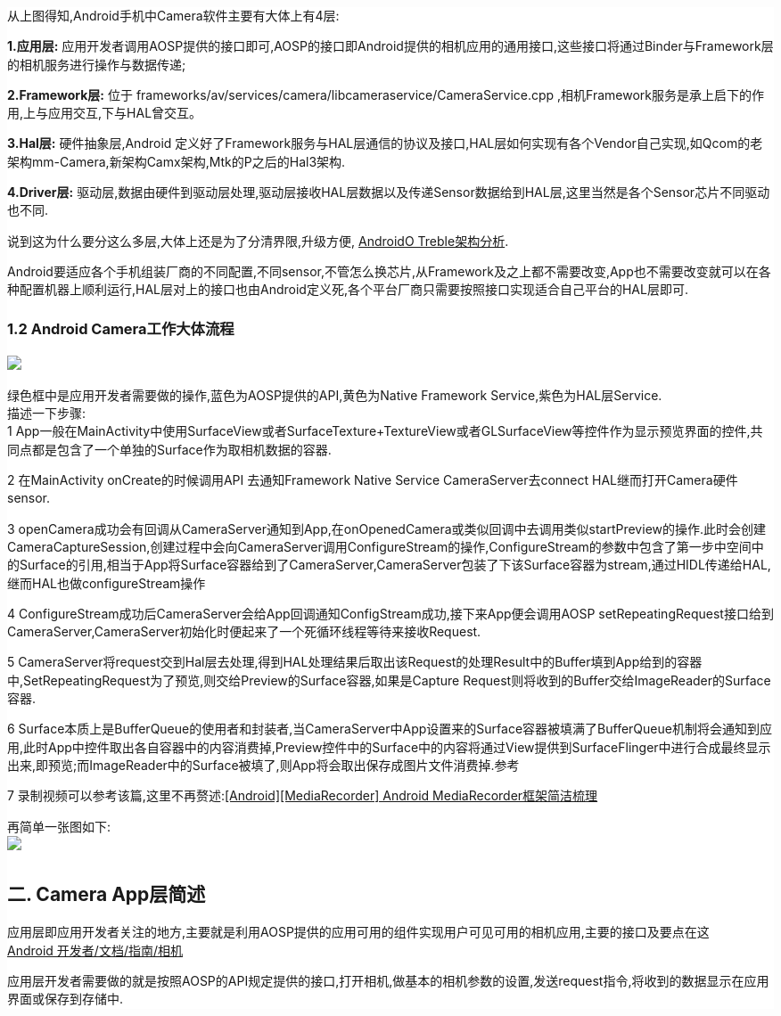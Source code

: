 从上图得知,Android手机中Camera软件主要有大体上有4层:

**1.应用层:** 应用开发者调用AOSP提供的接口即可,AOSP的接口即Android提供的相机应用的通用接口,这些接口将通过Binder与Framework层的相机服务进行操作与数据传递;

**2.Framework层:** 位于 frameworks/av/services/camera/libcameraservice/CameraService.cpp ,相机Framework服务是承上启下的作用,上与应用交互,下与HAL曾交互。

**3.Hal层:** 硬件抽象层,Android 定义好了Framework服务与HAL层通信的协议及接口,HAL层如何实现有各个Vendor自己实现,如Qcom的老架构mm-Camera,新架构Camx架构,Mtk的P之后的Hal3架构.

**4.Driver层:** 驱动层,数据由硬件到驱动层处理,驱动层接收HAL层数据以及传递Sensor数据给到HAL层,这里当然是各个Sensor芯片不同驱动也不同.

说到这为什么要分这么多层,大体上还是为了分清界限,升级方便, [AndroidO Treble架构分析](https://blog.csdn.net/yangwen123/article/details/79835965).

Android要适应各个手机组装厂商的不同配置,不同sensor,不管怎么换芯片,从Framework及之上都不需要改变,App也不需要改变就可以在各种配置机器上顺利运行,HAL层对上的接口也由Android定义死,各个平台厂商只需要按照接口实现适合自己平台的HAL层即可.

### 1.2 Android Camera工作大体流程

![](https://raw.githubusercontent.com/zhoujinjiann/zhoujinjian.com.images/master/Android.10.Camera.10/The_general_process_of_Android_Camera_work02.png)

绿色框中是应用开发者需要做的操作,蓝色为AOSP提供的API,黄色为Native Framework Service,紫色为HAL层Service.  
描述一下步骤:  
1 App一般在MainActivity中使用SurfaceView或者SurfaceTexture+TextureView或者GLSurfaceView等控件作为显示预览界面的控件,共同点都是包含了一个单独的Surface作为取相机数据的容器.

2 在MainActivity onCreate的时候调用API 去通知Framework Native Service CameraServer去connect HAL继而打开Camera硬件sensor.

3 openCamera成功会有回调从CameraServer通知到App,在onOpenedCamera或类似回调中去调用类似startPreview的操作.此时会创建CameraCaptureSession,创建过程中会向CameraServer调用ConfigureStream的操作,ConfigureStream的参数中包含了第一步中空间中的Surface的引用,相当于App将Surface容器给到了CameraServer,CameraServer包装了下该Surface容器为stream,通过HIDL传递给HAL,继而HAL也做configureStream操作

4 ConfigureStream成功后CameraServer会给App回调通知ConfigStream成功,接下来App便会调用AOSP setRepeatingRequest接口给到CameraServer,CameraServer初始化时便起来了一个死循环线程等待来接收Request.

5 CameraServer将request交到Hal层去处理,得到HAL处理结果后取出该Request的处理Result中的Buffer填到App给到的容器中,SetRepeatingRequest为了预览,则交给Preview的Surface容器,如果是Capture Request则将收到的Buffer交给ImageReader的Surface容器.

6 Surface本质上是BufferQueue的使用者和封装者,当CameraServer中App设置来的Surface容器被填满了BufferQueue机制将会通知到应用,此时App中控件取出各自容器中的内容消费掉,Preview控件中的Surface中的内容将通过View提供到SurfaceFlinger中进行合成最终显示出来,即预览;而ImageReader中的Surface被填了,则App将会取出保存成图片文件消费掉.参考

7 录制视频可以参考该篇,这里不再赘述:[\[Android\]\[MediaRecorder\] Android MediaRecorder框架简洁梳理](https://blog.csdn.net/TaylorPotter/article/details/104878815)

再简单一张图如下:  
![](https://raw.githubusercontent.com/zhoujinjiann/zhoujinjian.com.images/master/Android.10.Camera.10/The_general_process_of_Android_Camera_work03.png)

二. Camera App层简述
----------------

应用层即应用开发者关注的地方,主要就是利用AOSP提供的应用可用的组件实现用户可见可用的相机应用,主要的接口及要点在这  
[Android 开发者/文档/指南/相机](https://developer.android.google.cn/training/camera)

应用层开发者需要做的就是按照AOSP的API规定提供的接口,打开相机,做基本的相机参数的设置,发送request指令,将收到的数据显示在应用界面或保存到存储中.
